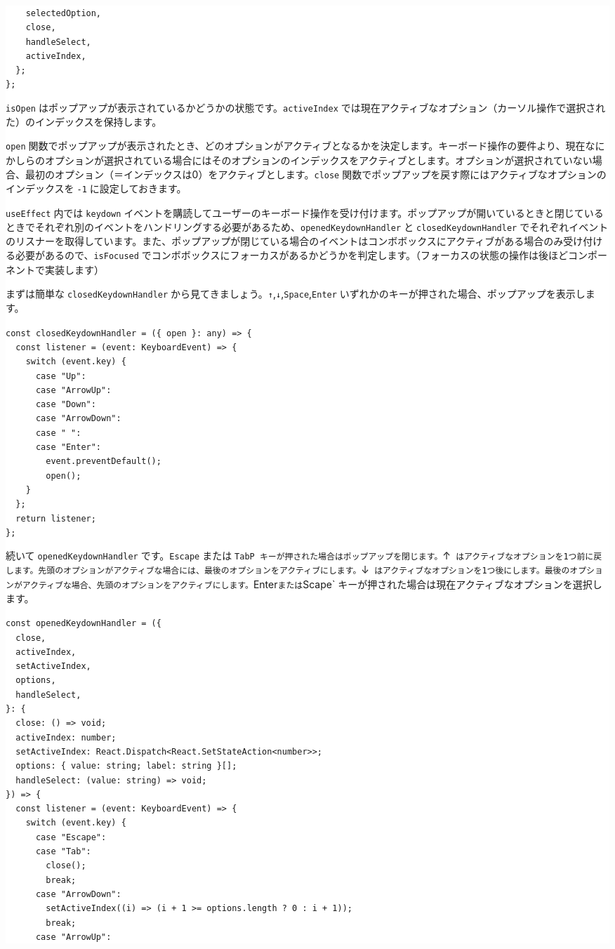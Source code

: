 ```tsx
    selectedOption,
    close,
    handleSelect,
    activeIndex,
  };
};
```

`isOpen` はポップアップが表示されているかどうかの状態です。`activeIndex` では現在アクティブなオプション（カーソル操作で選択された）のインデックスを保持します。

`open` 関数でポップアップが表示されたとき、どのオプションがアクティブとなるかを決定します。キーボード操作の要件より、現在なにかしらのオプションが選択されている場合にはそのオプションのインデックスをアクティブとします。オプションが選択されていない場合、最初のオプション（＝インデックスは0）をアクティブとします。`close` 関数でポップアップを戻す際にはアクティブなオプションのインデックスを `-1` に設定しておきます。

`useEffect` 内では `keydown` イベントを購読してユーザーのキーボード操作を受け付けます。ポップアップが開いているときと閉じているときでそれぞれ別のイベントをハンドリングする必要があるため、`openedKeydownHandler` と `closedKeydownHandler` でそれぞれイベントのリスナーを取得しています。また、ポップアップが閉じている場合のイベントはコンボボックスにアクティブがある場合のみ受け付ける必要があるので、`isFocused` でコンボボックスにフォーカスがあるかどうかを判定します。（フォーカスの状態の操作は後ほどコンポーネントで実装します）

まずは簡単な `closedKeydownHandler` から見てきましょう。`↑`,`↓`,`Space`,`Enter` いずれかのキーが押された場合、ポップアップを表示します。

```tsx
const closedKeydownHandler = ({ open }: any) => {
  const listener = (event: KeyboardEvent) => {
    switch (event.key) {
      case "Up":
      case "ArrowUp":
      case "Down":
      case "ArrowDown":
      case " ":
      case "Enter":
        event.preventDefault();
        open();
    }
  };
  return listener;
};
```

続いて `openedKeydownHandler` です。`Escape` または `TabP キーが押された場合はポップアップを閉じます。`↑` はアクティブなオプションを1つ前に戻します。先頭のオプションがアクティブな場合には、最後のオプションをアクティブにします。`↓` はアクティブなオプションを1つ後にします。最後のオプションがアクティブな場合、先頭のオプションをアクティブにします。`Enter` または `Scape` キーが押された場合は現在アクティブなオプションを選択します。 

```tsx
const openedKeydownHandler = ({
  close,
  activeIndex,
  setActiveIndex,
  options,
  handleSelect,
}: {
  close: () => void;
  activeIndex: number;
  setActiveIndex: React.Dispatch<React.SetStateAction<number>>;
  options: { value: string; label: string }[];
  handleSelect: (value: string) => void;
}) => {
  const listener = (event: KeyboardEvent) => {
    switch (event.key) {
      case "Escape":
      case "Tab":
        close();
        break;
      case "ArrowDown":
        setActiveIndex((i) => (i + 1 >= options.length ? 0 : i + 1));
        break;
      case "ArrowUp":
```